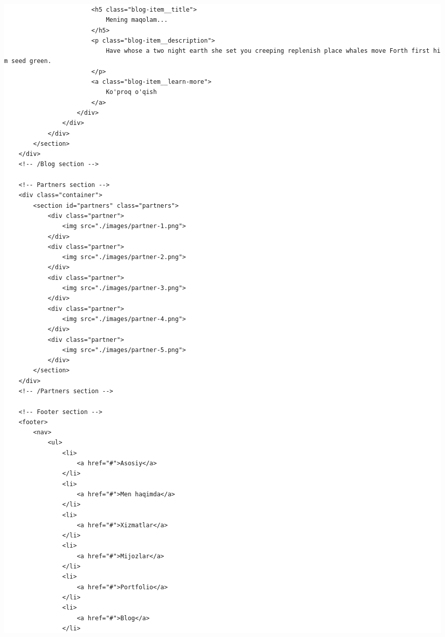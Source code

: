                             <h5 class="blog-item__title">
                                Mening maqolam...
                            </h5>
                            <p class="blog-item__description">
                                Have whose a two night earth she set you creeping replenish place whales move Forth first him seed green.
                            </p>
                            <a class="blog-item__learn-more">
                                Ko'proq o'qish
                            </a>
                        </div>
                    </div>
                </div>
            </section>
        </div>
        <!-- /Blog section -->

        <!-- Partners section -->
        <div class="container">
            <section id="partners" class="partners">
                <div class="partner">
                    <img src="./images/partner-1.png">
                </div>
                <div class="partner">
                    <img src="./images/partner-2.png">
                </div>
                <div class="partner">
                    <img src="./images/partner-3.png">
                </div>
                <div class="partner">
                    <img src="./images/partner-4.png">
                </div>
                <div class="partner">
                    <img src="./images/partner-5.png">
                </div>
            </section>
        </div>
        <!-- /Partners section -->

        <!-- Footer section -->
        <footer>
            <nav>
                <ul>
                    <li>
                        <a href="#">Asosiy</a>
                    </li>
                    <li>
                        <a href="#">Men haqimda</a>
                    </li>
                    <li>
                        <a href="#">Xizmatlar</a>
                    </li>
                    <li>
                        <a href="#">Mijozlar</a>
                    </li>
                    <li>
                        <a href="#">Portfolio</a>
                    </li>
                    <li>
                        <a href="#">Blog</a>
                    </li>